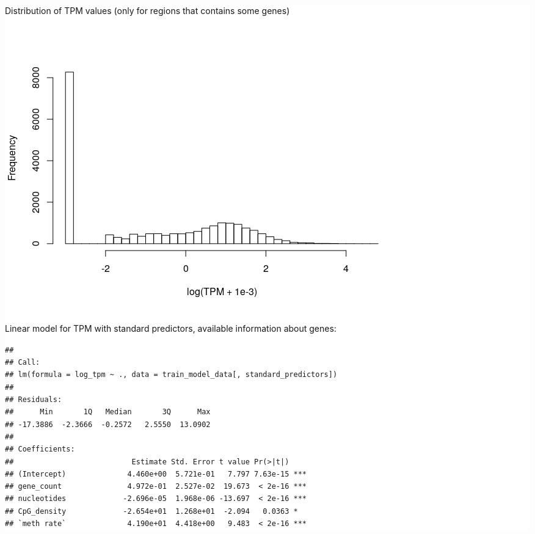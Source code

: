 Distribution of TPM values (only for regions that contains some genes) ![](MSR_and_expression_H1_1e3_extended_genes_set_files/figure-markdown_github/unnamed-chunk-18-1.png)

Linear model for TPM with standard predictors, available information about genes:

    ## 
    ## Call:
    ## lm(formula = log_tpm ~ ., data = train_model_data[, standard_predictors])
    ## 
    ## Residuals:
    ##      Min       1Q   Median       3Q      Max 
    ## -17.3886  -2.3666  -0.2572   2.5550  13.0902 
    ## 
    ## Coefficients:
    ##                           Estimate Std. Error t value Pr(>|t|)    
    ## (Intercept)              4.460e+00  5.721e-01   7.797 7.63e-15 ***
    ## gene_count               4.972e-01  2.527e-02  19.673  < 2e-16 ***
    ## nucleotides             -2.696e-05  1.968e-06 -13.697  < 2e-16 ***
    ## CpG_density             -2.654e+01  1.268e+01  -2.094   0.0363 *  
    ## `meth rate`              4.190e+01  4.418e+00   9.483  < 2e-16 ***